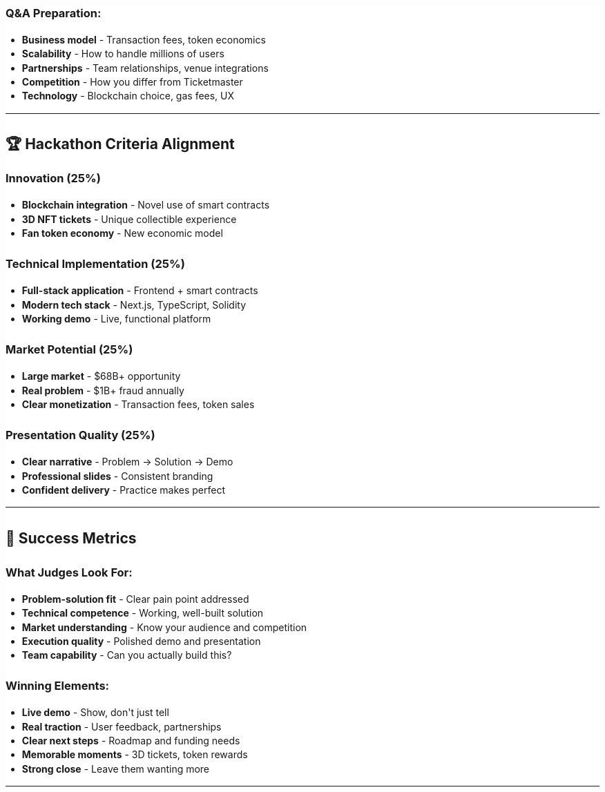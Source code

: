 ### Q&A Preparation:
- **Business model** - Transaction fees, token economics
- **Scalability** - How to handle millions of users
- **Partnerships** - Team relationships, venue integrations
- **Competition** - How you differ from Ticketmaster
- **Technology** - Blockchain choice, gas fees, UX

---

## 🏆 Hackathon Criteria Alignment

### Innovation (25%)
- **Blockchain integration** - Novel use of smart contracts
- **3D NFT tickets** - Unique collectible experience
- **Fan token economy** - New economic model

### Technical Implementation (25%)
- **Full-stack application** - Frontend + smart contracts
- **Modern tech stack** - Next.js, TypeScript, Solidity
- **Working demo** - Live, functional platform

### Market Potential (25%)
- **Large market** - $68B+ opportunity
- **Real problem** - $1B+ fraud annually
- **Clear monetization** - Transaction fees, token sales

### Presentation Quality (25%)
- **Clear narrative** - Problem → Solution → Demo
- **Professional slides** - Consistent branding
- **Confident delivery** - Practice makes perfect

---

## 🚀 Success Metrics

### What Judges Look For:
- **Problem-solution fit** - Clear pain point addressed
- **Technical competence** - Working, well-built solution
- **Market understanding** - Know your audience and competition
- **Execution quality** - Polished demo and presentation
- **Team capability** - Can you actually build this?

### Winning Elements:
- **Live demo** - Show, don't just tell
- **Real traction** - User feedback, partnerships
- **Clear next steps** - Roadmap and funding needs
- **Memorable moments** - 3D tickets, token rewards
- **Strong close** - Leave them wanting more

---